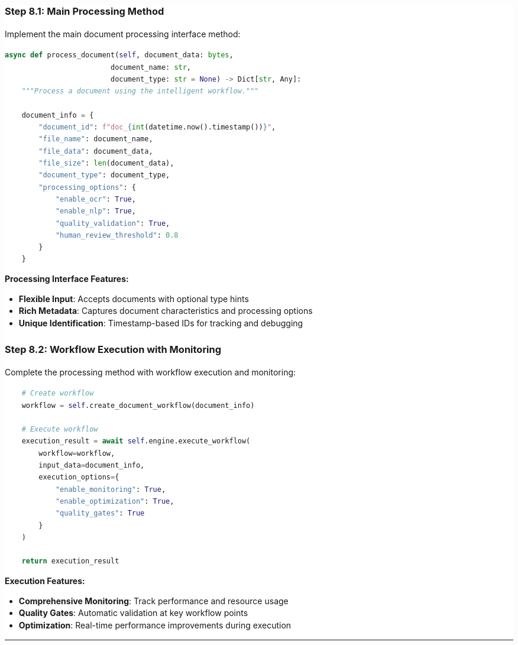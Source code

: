 ### Step 8.1: Main Processing Method

Implement the main document processing interface method:

```python
async def process_document(self, document_data: bytes, 
                         document_name: str,
                         document_type: str = None) -> Dict[str, Any]:
    """Process a document using the intelligent workflow."""
    
    document_info = {
        "document_id": f"doc_{int(datetime.now().timestamp())}",
        "file_name": document_name,
        "file_data": document_data,
        "file_size": len(document_data),
        "document_type": document_type,
        "processing_options": {
            "enable_ocr": True,
            "enable_nlp": True,
            "quality_validation": True,
            "human_review_threshold": 0.8
        }
    }
```

**Processing Interface Features:**
- **Flexible Input**: Accepts documents with optional type hints
- **Rich Metadata**: Captures document characteristics and processing options
- **Unique Identification**: Timestamp-based IDs for tracking and debugging

### Step 8.2: Workflow Execution with Monitoring

Complete the processing method with workflow execution and monitoring:

```python
    # Create workflow
    workflow = self.create_document_workflow(document_info)
    
    # Execute workflow
    execution_result = await self.engine.execute_workflow(
        workflow=workflow,
        input_data=document_info,
        execution_options={
            "enable_monitoring": True,
            "enable_optimization": True,
            "quality_gates": True
        }
    )
    
    return execution_result
```

**Execution Features:**
- **Comprehensive Monitoring**: Track performance and resource usage
- **Quality Gates**: Automatic validation at key workflow points
- **Optimization**: Real-time performance improvements during execution

---
